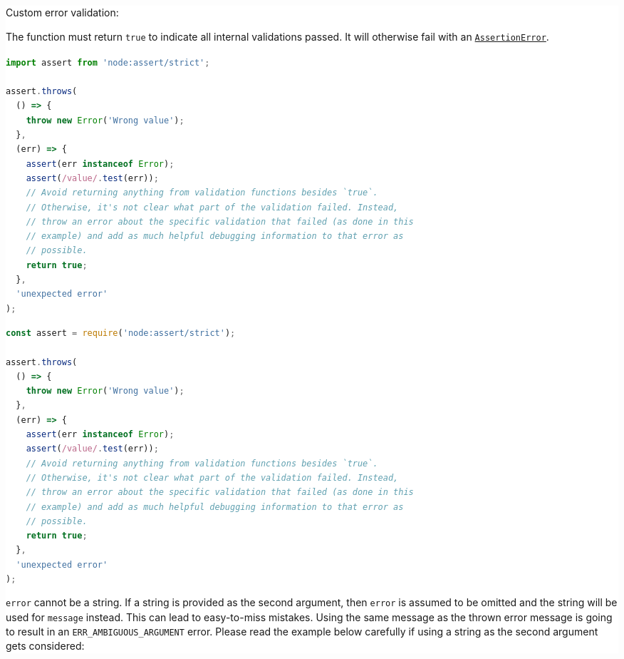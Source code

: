 Custom error validation:

The function must return `true` to indicate all internal validations passed.
It will otherwise fail with an [`AssertionError`][].

```mjs
import assert from 'node:assert/strict';

assert.throws(
  () => {
    throw new Error('Wrong value');
  },
  (err) => {
    assert(err instanceof Error);
    assert(/value/.test(err));
    // Avoid returning anything from validation functions besides `true`.
    // Otherwise, it's not clear what part of the validation failed. Instead,
    // throw an error about the specific validation that failed (as done in this
    // example) and add as much helpful debugging information to that error as
    // possible.
    return true;
  },
  'unexpected error'
);
```

```cjs
const assert = require('node:assert/strict');

assert.throws(
  () => {
    throw new Error('Wrong value');
  },
  (err) => {
    assert(err instanceof Error);
    assert(/value/.test(err));
    // Avoid returning anything from validation functions besides `true`.
    // Otherwise, it's not clear what part of the validation failed. Instead,
    // throw an error about the specific validation that failed (as done in this
    // example) and add as much helpful debugging information to that error as
    // possible.
    return true;
  },
  'unexpected error'
);
```

`error` cannot be a string. If a string is provided as the second
argument, then `error` is assumed to be omitted and the string will be used for
`message` instead. This can lead to easy-to-miss mistakes. Using the same
message as the thrown error message is going to result in an
`ERR_AMBIGUOUS_ARGUMENT` error. Please read the example below carefully if using
a string as the second argument gets considered:


[Object wrappers]: https://developer.mozilla.org/en-US/docs/Glossary/Primitive#Primitive_wrapper_objects_in_JavaScript
[Object.prototype.toString()]: https://tc39.github.io/ecma262/#sec-object.prototype.tostring
[`!=` operator]: https://developer.mozilla.org/en-US/docs/Web/JavaScript/Reference/Operators/Inequality
[`===` operator]: https://developer.mozilla.org/en-US/docs/Web/JavaScript/Reference/Operators/Strict_equality
[`==` operator]: https://developer.mozilla.org/en-US/docs/Web/JavaScript/Reference/Operators/Equality
[`AssertionError`]: #class-assertassertionerror
[`CallTracker`]: #class-assertcalltracker
[`Class`]: https://developer.mozilla.org/en-US/docs/Web/JavaScript/Reference/Classes
[`ERR_INVALID_RETURN_VALUE`]: /api/v16/errors#err_invalid_return_value
[`Error.captureStackTrace`]: /api/v16/errors#errorcapturestacktracetargetobject-constructoropt
[`Error`]: /api/v16/errors#class-error
[`Map`]: https://developer.mozilla.org/en-US/docs/Web/JavaScript/Reference/Global_Objects/Map
[`Object.is()`]: https://developer.mozilla.org/en-US/docs/Web/JavaScript/Reference/Global_Objects/Object/is
[`RegExp`]: https://developer.mozilla.org/en-US/docs/Web/JavaScript/Guide/Regular_Expressions
[`Set`]: https://developer.mozilla.org/en-US/docs/Web/JavaScript/Reference/Global_Objects/Set
[`Symbol`]: https://developer.mozilla.org/en-US/docs/Web/JavaScript/Reference/Global_Objects/Symbol
[`TypeError`]: /api/v16/errors#class-typeerror
[`WeakMap`]: https://developer.mozilla.org/en-US/docs/Web/JavaScript/Reference/Global_Objects/WeakMap
[`WeakSet`]: https://developer.mozilla.org/en-US/docs/Web/JavaScript/Reference/Global_Objects/WeakSet
[`assert.deepEqual()`]: #assertdeepequalactual-expected-message
[`assert.deepStrictEqual()`]: #assertdeepstrictequalactual-expected-message
[`assert.doesNotThrow()`]: #assertdoesnotthrowfn-error-message
[`assert.equal()`]: #assertequalactual-expected-message
[`assert.notDeepEqual()`]: #assertnotdeepequalactual-expected-message
[`assert.notDeepStrictEqual()`]: #assertnotdeepstrictequalactual-expected-message
[`assert.notEqual()`]: #assertnotequalactual-expected-message
[`assert.notStrictEqual()`]: #assertnotstrictequalactual-expected-message
[`assert.ok()`]: #assertokvalue-message
[`assert.strictEqual()`]: #assertstrictequalactual-expected-message
[`assert.throws()`]: #assertthrowsfn-error-message
[`getColorDepth()`]: /api/v16/tty#writestreamgetcolordepthenv
[`process.on('exit')`]: /api/v16/process#event-exit
[`tracker.calls()`]: #trackercallsfn-exact
[`tracker.verify()`]: #trackerverify
[enumerable "own" properties]: https://developer.mozilla.org/en-US/docs/Web/JavaScript/Enumerability_and_ownership_of_properties
[prototype-spec]: https://tc39.github.io/ecma262/#sec-ordinary-object-internal-methods-and-internal-slots